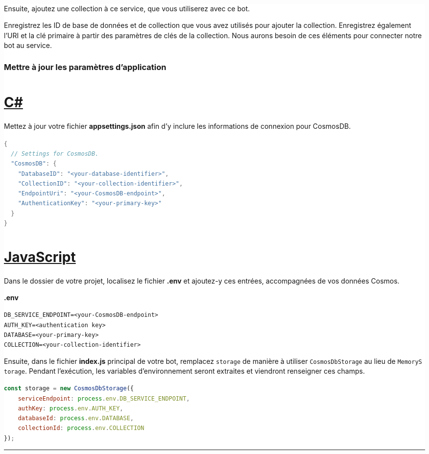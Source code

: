 Ensuite, ajoutez une collection à ce service, que vous utiliserez avec ce bot.

Enregistrez les ID de base de données et de collection que vous avez utilisés pour ajouter la collection. Enregistrez également l’URI et la clé primaire à partir des paramètres de clés de la collection. Nous aurons besoin de ces éléments pour connecter notre bot au service.

### <a name="update-your-application-settings"></a>Mettre à jour les paramètres d’application

# <a name="ctabcsharp"></a>[C#](#tab/csharp)

Mettez à jour votre fichier **appsettings.json** afin d’y inclure les informations de connexion pour CosmosDB.

```csharp
{
  // Settings for CosmosDB.
  "CosmosDB": {
    "DatabaseID": "<your-database-identifier>",
    "CollectionID": "<your-collection-identifier>",
    "EndpointUri": "<your-CosmosDB-endpoint>",
    "AuthenticationKey": "<your-primary-key>"
  }
}
```

# <a name="javascripttabjavascript"></a>[JavaScript](#tab/javascript)

Dans le dossier de votre projet, localisez le fichier **.env** et ajoutez-y ces entrées, accompagnées de vos données Cosmos.

**.env**

```text
DB_SERVICE_ENDPOINT=<your-CosmosDB-endpoint>
AUTH_KEY=<authentication key>
DATABASE=<your-primary-key>
COLLECTION=<your-collection-identifier>
```

Ensuite, dans le fichier **index.js** principal de votre bot, remplacez `storage` de manière à utiliser `CosmosDbStorage` au lieu de `MemoryStorage`. Pendant l’exécution, les variables d’environnement seront extraites et viendront renseigner ces champs.

```javascript
const storage = new CosmosDbStorage({
    serviceEndpoint: process.env.DB_SERVICE_ENDPOINT,
    authKey: process.env.AUTH_KEY, 
    databaseId: process.env.DATABASE,
    collectionId: process.env.COLLECTION
});
```

---